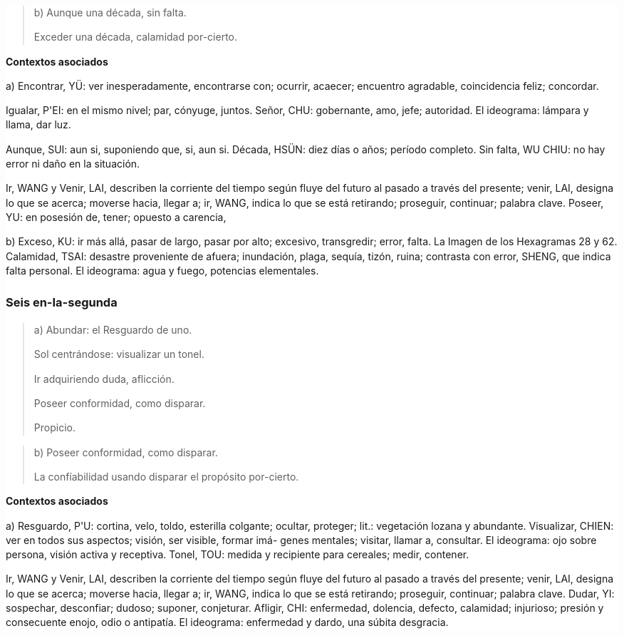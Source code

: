 > b) Aunque una década, sin falta.
> 
> Exceder una década, calamidad por-cierto.

**Contextos asociados**

a) Encontrar, YÜ: ver inesperadamente, encontrarse
con; ocurrir, acaecer; encuentro agradable, coincidencia feliz; concordar.

Igualar, P'EI: en el mismo nivel; par, cónyuge, juntos. Señor, CHU: gobernante,
amo, jefe; autoridad. El ideograma: lámpara y llama, dar luz.

Aunque, SUI: aun si, suponiendo que, si, aun si. Década, HSÜN: diez
días o años; período completo. Sin falta, WU CHIU: no hay error ni daño en la
situación.

Ir, WANG y Venir, LAI, describen la corriente del tiempo según fluye del
futuro al pasado a través del presente; venir, LAI, designa lo que se acerca;
moverse hacia, llegar a; ir, WANG, indica lo que se está retirando; proseguir,
continuar; palabra clave. Poseer, YU: en posesión de, tener; opuesto a carencia,

b) Exceso, KU: ir más allá, pasar de largo, pasar por alto; excesivo, transgredir;
error, falta. La Imagen de los Hexagramas 28 y 62. Calamidad, TSAI: desastre
proveniente de afuera; inundación, plaga, sequía, tizón, ruina; contrasta con
error, SHENG, que indica falta personal. El ideograma: agua y fuego, potencias
elementales.

### Seis en-Ia-segunda

> a) Abundar: el Resguardo de uno.
> 
> Sol centrándose: visualizar un tonel.
> 
> Ir adquiriendo duda, aflicción.
> 
> Poseer conformidad, como disparar.
> 
> Propicio.

> b) Poseer conformidad, como disparar.
> 
> La confíabilidad usando disparar el propósito por-cierto.

**Contextos asociados**

a) Resguardo, P'U: cortina, velo, toldo, esterilla
colgante; ocultar, proteger; lit.: vegetación lozana y abundante.
Visualizar, CHIEN: ver en todos sus aspectos; visión, ser visible, formar imá-
genes mentales; visitar, llamar a, consultar. El ideograma: ojo sobre persona, visión
activa y receptiva. Tonel, TOU: medida y recipiente para cereales; medir, contener.

Ir, WANG y Venir, LAI, describen la corriente del tiempo según fluye del
futuro al pasado a través del presente; venir, LAI, designa lo que se acerca;
moverse hacia, llegar a; ir, WANG, indica lo que se está retirando; proseguir,
continuar; palabra clave. Dudar, YI: sospechar, desconfiar; dudoso; suponer,
conjeturar. Afligir, CHI: enfermedad, dolencia, defecto, calamidad; injurioso;
presión y consecuente enojo, odio o antipatía. El ideograma: enfermedad y
dardo, una súbita desgracia.
